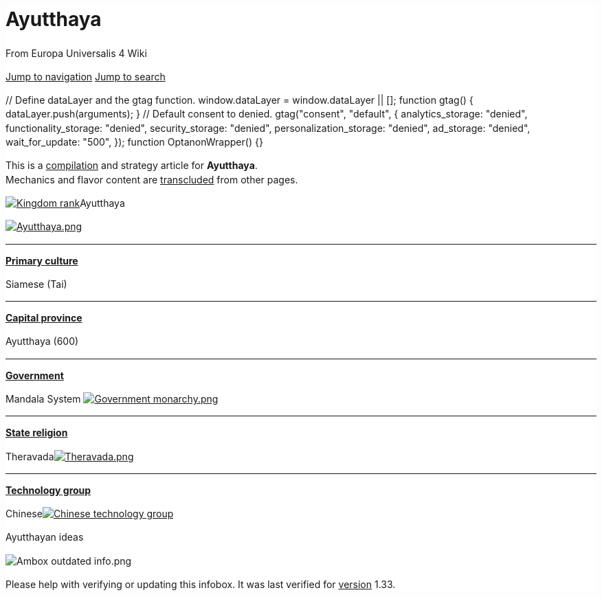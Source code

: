 Ayutthaya
=========

From Europa Universalis 4 Wiki

[Jump to navigation](#mw-sidebar-button) [Jump to search](#searchInput)

// Define dataLayer and the gtag function. window.dataLayer = window.dataLayer || \[\]; function gtag() { dataLayer.push(arguments); } // Default consent to denied. gtag("consent", "default", { analytics\_storage: "denied", functionality\_storage: "denied", security\_storage: "denied", personalization\_storage: "denied", ad\_storage: "denied", wait\_for\_update: "500", }); function OptanonWrapper() {}

This is a [compilation](/Category:Compilation "Category:Compilation") and strategy article for **Ayutthaya**.  
Mechanics and flavor content are [transcluded](/Europa_Universalis_4_Wiki:Style#Duplication_of_information "Europa Universalis 4 Wiki:Style") from other pages.

[![Kingdom rank](/images/0/01/Kingdom.png)](/Government_rank "Kingdom rank")Ayutthaya

[![Ayutthaya.png](/images/thumb/9/9d/Ayutthaya.png/330px-Ayutthaya.png)](/File:Ayutthaya.png)

* * *

**[Primary culture](/Culture "Culture")**

Siamese (Tai)

* * *

**[Capital province](/Capital "Capital")**

Ayutthaya (600)

* * *

**[Government](/Government "Government")**

Mandala System [![Government monarchy.png](/images/thumb/4/4d/Government_monarchy.png/24px-Government_monarchy.png)](/Monarchy "Monarchy")

* * *

**[State religion](/Religion "Religion")**

Theravada[![Theravada.png](/images/thumb/5/52/Theravada.png/24px-Theravada.png)](/Theravada "Theravada")

* * *

**[Technology group](/Technology_group "Technology group")**

Chinese[![Chinese technology group](/images/thumb/3/37/Chinese.png/24px-Chinese.png)](/Technology#Groups "Chinese technology group")

Ayutthayan ideas

![Ambox outdated info.png](https://central.paradoxwikis.com/images/thumb/6/65/Ambox_outdated_info.png/22px-Ambox_outdated_info.png)

Please help with verifying or updating this infobox. It was last verified for [version](/Europa_Universalis_4_Wiki:Versioning "Europa Universalis 4 Wiki:Versioning") 1.33.
